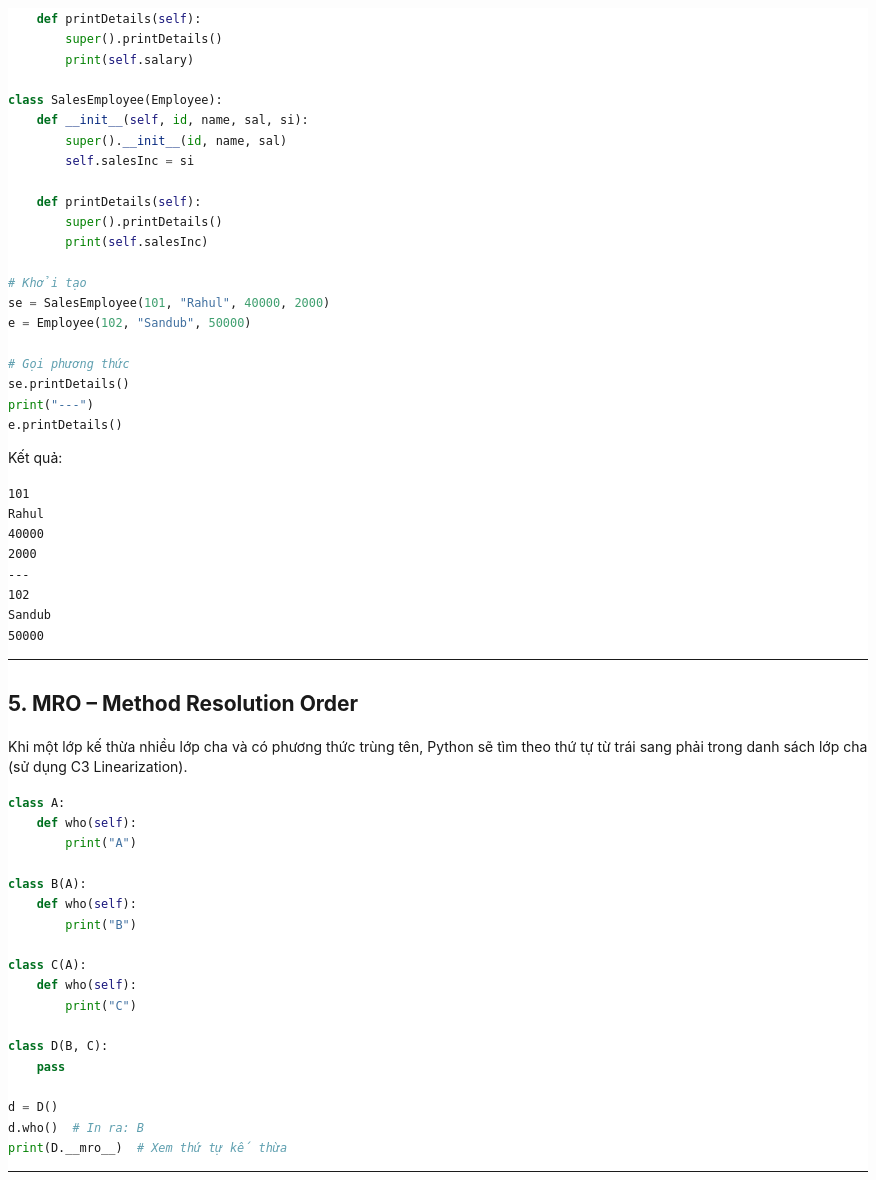 ```python
    def printDetails(self):
        super().printDetails()
        print(self.salary)

class SalesEmployee(Employee):
    def __init__(self, id, name, sal, si):
        super().__init__(id, name, sal)
        self.salesInc = si

    def printDetails(self):
        super().printDetails()
        print(self.salesInc)

# Khởi tạo
se = SalesEmployee(101, "Rahul", 40000, 2000)
e = Employee(102, "Sandub", 50000)

# Gọi phương thức
se.printDetails()
print("---")
e.printDetails()
```

Kết quả:

```
101
Rahul
40000
2000
---
102
Sandub
50000
```

---

## 5. MRO – Method Resolution Order

Khi một lớp kế thừa nhiều lớp cha và có phương thức trùng tên, Python sẽ tìm theo thứ tự từ trái sang phải trong danh sách lớp cha (sử dụng C3 Linearization).

```python
class A:
    def who(self):
        print("A")

class B(A):
    def who(self):
        print("B")

class C(A):
    def who(self):
        print("C")

class D(B, C):
    pass

d = D()
d.who()  # In ra: B
print(D.__mro__)  # Xem thứ tự kế thừa
```

---